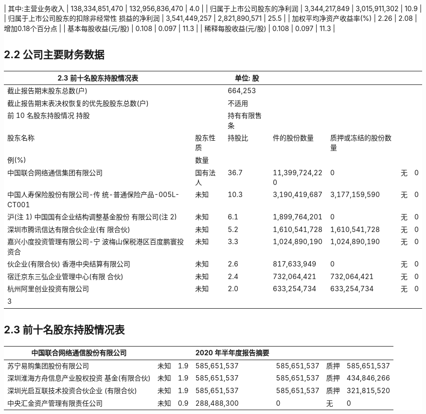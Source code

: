 | 其中:主营业务收入                            | 138,334,851,470 | 132,956,836,470 | 4.0                     |
| 归属于上市公司股东的净利润                    | 3,344,217,849   | 3,015,911,302   | 10.9                    |
| 归属于上市公司股东的扣除非经常性 损益的净利润 | 3,541,449,257   | 2,821,890,571   | 25.5                    |
| 加权平均净资产收益率(%)                     | 2.26            | 2.08            | 增加0.18个百分点        |
| 基本每股收益(元/股)                        | 0.108           | 0.097           | 11.3                    |
| 稀释每股收益(元/股)                        | 0.108           | 0.097           | 11.3                    |

## 2.2 公司主要财务数据

| 2.3 前十名股东持股情况表                                   |          | 单位: 股     |                |                      |    |    |
|------------------------------------------------------------|----------|--------------|----------------|----------------------|----|----|
| 截止报告期末股东总数(户)                                 |          | 664,253      |                |                      |    |    |
| 截止报告期末表决权恢复的优先股股东总数(户)               |          | 不适用       |                |                      |    |    |
| 前 10 名股东持股情况 持股                                  |          | 持有有限售条 |                |                      |    |    |
| 股东名称                                                   | 股东性质 | 持股比       | 件的股份数量   | 质押或冻结的股份数量 |    |    |
| 例(%)                                                      | 数量     |              |                |                      |    |    |
| 中国联合网络通信集团有限公司                               | 国有法人 | 36.7         | 11,399,724,220 | 0                    | 无 | 0  |
| 中国人寿保险股份有限公司-传 统-普通保险产品-005L-CT001 | 未知     | 10.3         | 3,190,419,687  | 3,177,159,590        | 无 | 0  |
| 沪(注 1) 中国国有企业结构调整基金股份 有限公司(注 2)   | 未知     | 6.1          | 1,899,764,201  | 0                    | 无 | 0  |
| 深圳市腾讯信达有限合伙企业(有 限合伙)                    | 未知     | 5.2          | 1,610,541,728  | 1,610,541,728        | 无 | 0  |
| 嘉兴小度投资管理有限公司-宁 波梅山保税港区百度鹏寰投资合  | 未知     | 3.3          | 1,024,890,190  | 1,024,890,190        | 无 | 0  |
| 伙企业(有限合伙) 香港中央结算有限公司                    | 未知     | 2.6          | 817,633,949    | 0                    | 无 | 0  |
| 宿迁京东三弘企业管理中心(有限 合伙)                      | 未知     | 2.4          | 732,064,421    | 732,064,421          | 无 | 0  |
| 杭州阿里创业投资有限公司                                   | 未知     | 2.0          | 633,254,734    | 633,254,734          | 无 | 0  |
| 3                                                          |          |              |                |                      |    |    |

## 2.3 前十名股东持股情况表

| 中国联合网络通信股份有限公司                                                                                                                                                      |                                                                                                                                                                                                                                                                                                   |     | 2020 年半年度报告摘要   |             |      |             |
|-----------------------------------------------------------------------------------------------------------------------------------------------------------------------------------|---------------------------------------------------------------------------------------------------------------------------------------------------------------------------------------------------------------------------------------------------------------------------------------------------|-----|-------------------------|-------------|------|-------------|
| 苏宁易购集团股份有限公司                                                                                                                                                          | 未知                                                                                                                                                                                                                                                                                              | 1.9 | 585,651,537             | 585,651,537 | 质押 | 585,651,537 |
| 深圳淮海方舟信息产业股权投资 基金(有限合伙)                                                                                                                                     | 未知                                                                                                                                                                                                                                                                                              | 1.9 | 585,651,537             | 585,651,537 | 质押 | 434,846,266 |
| 深圳光启互联技术投资合伙企业 (有限合伙)                                                                                                                                         | 未知                                                                                                                                                                                                                                                                                              | 1.9 | 585,651,537             | 585,651,537 | 质押 | 321,815,520 |
| 中央汇金资产管理有限责任公司                                                                                                                                                      | 未知                                                                                                                                                                                                                                                                                              | 0.9 | 288,488,300             | 0           | 无   | 0           |